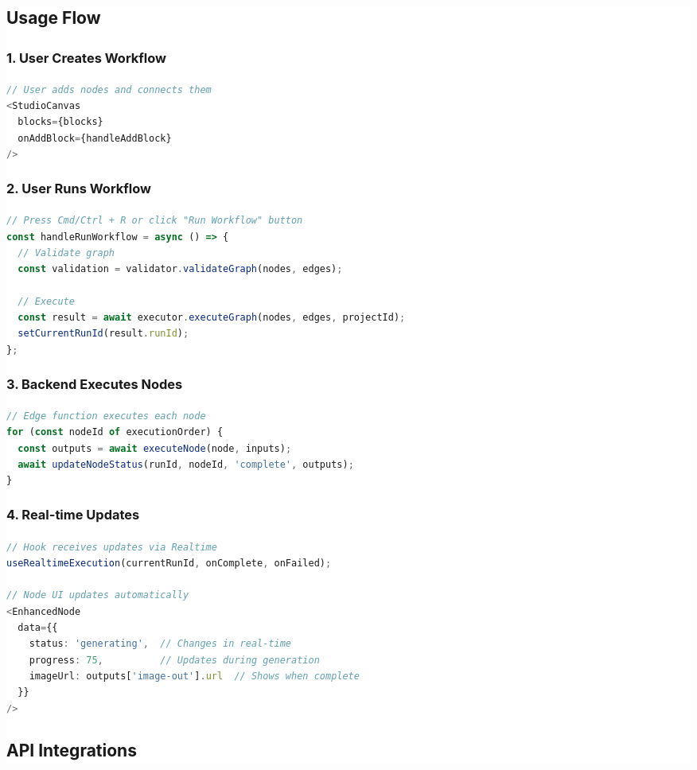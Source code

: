 ## Usage Flow

### 1. User Creates Workflow
```typescript
// User adds nodes and connects them
<StudioCanvas 
  blocks={blocks}
  onAddBlock={handleAddBlock}
/>
```

### 2. User Runs Workflow
```typescript
// Press Cmd/Ctrl + R or click "Run Workflow" button
const handleRunWorkflow = async () => {
  // Validate graph
  const validation = validator.validateGraph(nodes, edges);
  
  // Execute
  const result = await executor.executeGraph(nodes, edges, projectId);
  setCurrentRunId(result.runId);
};
```

### 3. Backend Executes Nodes
```typescript
// Edge function executes each node
for (const nodeId of executionOrder) {
  const outputs = await executeNode(node, inputs);
  await updateNodeStatus(runId, nodeId, 'complete', outputs);
}
```

### 4. Real-time Updates
```typescript
// Hook receives updates via Realtime
useRealtimeExecution(currentRunId, onComplete, onFailed);

// Node UI updates automatically
<EnhancedNode 
  data={{
    status: 'generating',  // Changes in real-time
    progress: 75,          // Updates during generation
    imageUrl: outputs['image-out'].url  // Shows when complete
  }}
/>
```

## API Integrations
